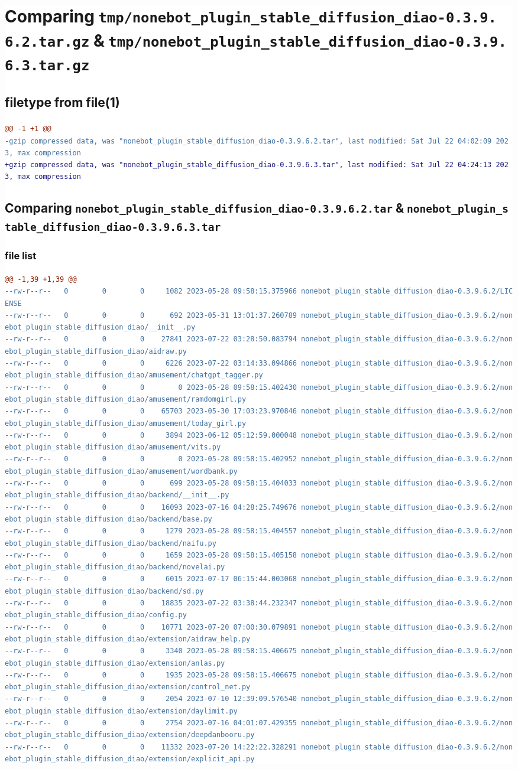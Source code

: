 # Comparing `tmp/nonebot_plugin_stable_diffusion_diao-0.3.9.6.2.tar.gz` & `tmp/nonebot_plugin_stable_diffusion_diao-0.3.9.6.3.tar.gz`

## filetype from file(1)

```diff
@@ -1 +1 @@
-gzip compressed data, was "nonebot_plugin_stable_diffusion_diao-0.3.9.6.2.tar", last modified: Sat Jul 22 04:02:09 2023, max compression
+gzip compressed data, was "nonebot_plugin_stable_diffusion_diao-0.3.9.6.3.tar", last modified: Sat Jul 22 04:24:13 2023, max compression
```

## Comparing `nonebot_plugin_stable_diffusion_diao-0.3.9.6.2.tar` & `nonebot_plugin_stable_diffusion_diao-0.3.9.6.3.tar`

### file list

```diff
@@ -1,39 +1,39 @@
--rw-r--r--   0        0        0     1082 2023-05-28 09:58:15.375966 nonebot_plugin_stable_diffusion_diao-0.3.9.6.2/LICENSE
--rw-r--r--   0        0        0      692 2023-05-31 13:01:37.260789 nonebot_plugin_stable_diffusion_diao-0.3.9.6.2/nonebot_plugin_stable_diffusion_diao/__init__.py
--rw-r--r--   0        0        0    27841 2023-07-22 03:28:50.083794 nonebot_plugin_stable_diffusion_diao-0.3.9.6.2/nonebot_plugin_stable_diffusion_diao/aidraw.py
--rw-r--r--   0        0        0     6226 2023-07-22 03:14:33.094866 nonebot_plugin_stable_diffusion_diao-0.3.9.6.2/nonebot_plugin_stable_diffusion_diao/amusement/chatgpt_tagger.py
--rw-r--r--   0        0        0        0 2023-05-28 09:58:15.402430 nonebot_plugin_stable_diffusion_diao-0.3.9.6.2/nonebot_plugin_stable_diffusion_diao/amusement/ramdomgirl.py
--rw-r--r--   0        0        0    65703 2023-05-30 17:03:23.970846 nonebot_plugin_stable_diffusion_diao-0.3.9.6.2/nonebot_plugin_stable_diffusion_diao/amusement/today_girl.py
--rw-r--r--   0        0        0     3894 2023-06-12 05:12:59.000048 nonebot_plugin_stable_diffusion_diao-0.3.9.6.2/nonebot_plugin_stable_diffusion_diao/amusement/vits.py
--rw-r--r--   0        0        0        0 2023-05-28 09:58:15.402952 nonebot_plugin_stable_diffusion_diao-0.3.9.6.2/nonebot_plugin_stable_diffusion_diao/amusement/wordbank.py
--rw-r--r--   0        0        0      699 2023-05-28 09:58:15.404033 nonebot_plugin_stable_diffusion_diao-0.3.9.6.2/nonebot_plugin_stable_diffusion_diao/backend/__init__.py
--rw-r--r--   0        0        0    16093 2023-07-16 04:28:25.749676 nonebot_plugin_stable_diffusion_diao-0.3.9.6.2/nonebot_plugin_stable_diffusion_diao/backend/base.py
--rw-r--r--   0        0        0     1279 2023-05-28 09:58:15.404557 nonebot_plugin_stable_diffusion_diao-0.3.9.6.2/nonebot_plugin_stable_diffusion_diao/backend/naifu.py
--rw-r--r--   0        0        0     1659 2023-05-28 09:58:15.405158 nonebot_plugin_stable_diffusion_diao-0.3.9.6.2/nonebot_plugin_stable_diffusion_diao/backend/novelai.py
--rw-r--r--   0        0        0     6015 2023-07-17 06:15:44.003068 nonebot_plugin_stable_diffusion_diao-0.3.9.6.2/nonebot_plugin_stable_diffusion_diao/backend/sd.py
--rw-r--r--   0        0        0    18835 2023-07-22 03:38:44.232347 nonebot_plugin_stable_diffusion_diao-0.3.9.6.2/nonebot_plugin_stable_diffusion_diao/config.py
--rw-r--r--   0        0        0    10771 2023-07-20 07:00:30.079891 nonebot_plugin_stable_diffusion_diao-0.3.9.6.2/nonebot_plugin_stable_diffusion_diao/extension/aidraw_help.py
--rw-r--r--   0        0        0     3340 2023-05-28 09:58:15.406675 nonebot_plugin_stable_diffusion_diao-0.3.9.6.2/nonebot_plugin_stable_diffusion_diao/extension/anlas.py
--rw-r--r--   0        0        0     1935 2023-05-28 09:58:15.406675 nonebot_plugin_stable_diffusion_diao-0.3.9.6.2/nonebot_plugin_stable_diffusion_diao/extension/control_net.py
--rw-r--r--   0        0        0     2054 2023-07-10 12:39:09.576540 nonebot_plugin_stable_diffusion_diao-0.3.9.6.2/nonebot_plugin_stable_diffusion_diao/extension/daylimit.py
--rw-r--r--   0        0        0     2754 2023-07-16 04:01:07.429355 nonebot_plugin_stable_diffusion_diao-0.3.9.6.2/nonebot_plugin_stable_diffusion_diao/extension/deepdanbooru.py
--rw-r--r--   0        0        0    11332 2023-07-20 14:22:22.328291 nonebot_plugin_stable_diffusion_diao-0.3.9.6.2/nonebot_plugin_stable_diffusion_diao/extension/explicit_api.py
```